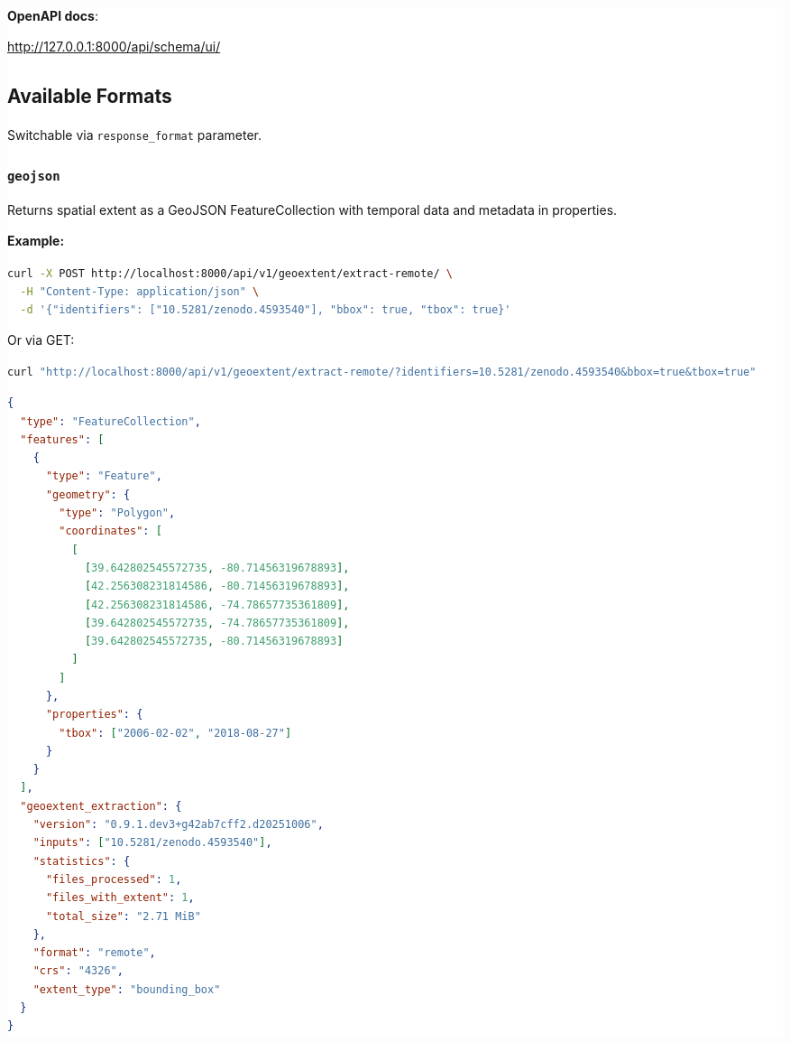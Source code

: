 **OpenAPI docs**:

<http://127.0.0.1:8000/api/schema/ui/>

## Available Formats

Switchable via `response_format` parameter.

### `geojson`

Returns spatial extent as a GeoJSON FeatureCollection with temporal data and metadata in properties.

**Example:**

```bash
curl -X POST http://localhost:8000/api/v1/geoextent/extract-remote/ \
  -H "Content-Type: application/json" \
  -d '{"identifiers": ["10.5281/zenodo.4593540"], "bbox": true, "tbox": true}'
```

Or via GET:

```bash
curl "http://localhost:8000/api/v1/geoextent/extract-remote/?identifiers=10.5281/zenodo.4593540&bbox=true&tbox=true"
```

```json
{
  "type": "FeatureCollection",
  "features": [
    {
      "type": "Feature",
      "geometry": {
        "type": "Polygon",
        "coordinates": [
          [
            [39.642802545572735, -80.71456319678893],
            [42.256308231814586, -80.71456319678893],
            [42.256308231814586, -74.78657735361809],
            [39.642802545572735, -74.78657735361809],
            [39.642802545572735, -80.71456319678893]
          ]
        ]
      },
      "properties": {
        "tbox": ["2006-02-02", "2018-08-27"]
      }
    }
  ],
  "geoextent_extraction": {
    "version": "0.9.1.dev3+g42ab7cff2.d20251006",
    "inputs": ["10.5281/zenodo.4593540"],
    "statistics": {
      "files_processed": 1,
      "files_with_extent": 1,
      "total_size": "2.71 MiB"
    },
    "format": "remote",
    "crs": "4326",
    "extent_type": "bounding_box"
  }
}
```
